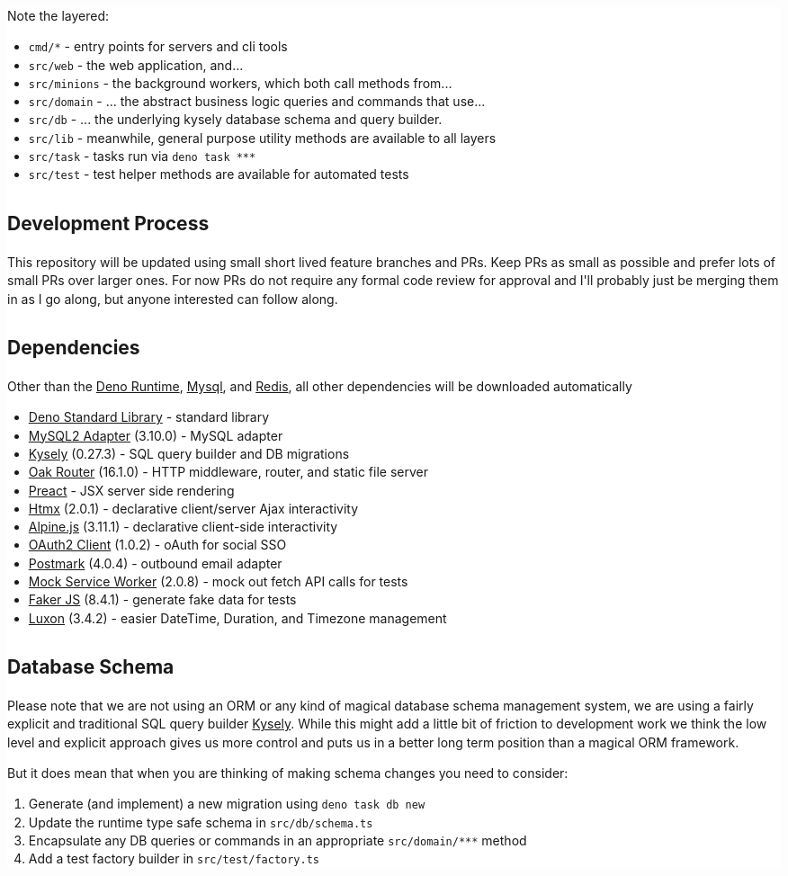 Note the layered:

  * `cmd/*`       - entry points for servers and cli tools
  * `src/web`     - the web application, and...
  * `src/minions` - the background workers, which both call methods from...
  * `src/domain`  - ... the abstract business logic queries and commands that use...
  * `src/db`      - ... the underlying kysely database schema and query builder.
  * `src/lib`     - meanwhile, general purpose utility methods are available to all layers
  * `src/task`    - tasks run via `deno task ***`
  * `src/test`    - test helper methods are available for automated tests

## Development Process

This repository will be updated using small short lived feature branches and PRs. Keep PRs as
small as possible and prefer lots of small PRs over larger ones. For now PRs do not require any
formal code review for approval and I'll probably just be merging them in as I go along, but
anyone interested can follow along.

## Dependencies

Other than the [Deno Runtime](https://docs.deno.com/runtime/manual),
[Mysql](https://dev.mysql.com/doc/refman/8.0/en/installing.html), and
[Redis](https://redis.io/docs/latest/operate/oss_and_stack/install/install-redis/),
all other dependencies will be downloaded automatically

  * [Deno Standard Library](https://github.com/denoland/std) - standard library
  * [MySQL2 Adapter](https://sidorares.github.io/node-mysql2/docs) (3.10.0) - MySQL adapter
  * [Kysely](https://kysely.dev/) (0.27.3) - SQL query builder and DB migrations
  * [Oak Router](https://deno.land/x/oak@v16.1.0) (16.1.0) - HTTP middleware, router, and static file server
  * [Preact](https://preactjs.com/guide/v10/server-side-rendering) - JSX server side rendering
  * [Htmx](https://htmx.org/) (2.0.1) - declarative client/server Ajax interactivity
  * [Alpine.js](https://alpinejs.dev/) (3.11.1) - declarative client-side interactivity
  * [OAuth2 Client](https://deno.land/x/oauth2_client@v1.0.2) (1.0.2) - oAuth for social SSO
  * [Postmark](https://github.com/ActiveCampaign/postmark.js) (4.0.4) - outbound email adapter
  * [Mock Service Worker](https://mswjs.io/) (2.0.8) - mock out fetch API calls for tests
  * [Faker JS](https://fakerjs.dev/) (8.4.1) - generate fake data for tests
  * [Luxon](https://moment.github.io/luxon/#/) (3.4.2) - easier DateTime, Duration, and Timezone management

## Database Schema

Please note that we are not using an ORM or any kind of magical database schema management
system, we are using a fairly explicit and traditional SQL query builder [Kysely](https://kysely.dev/).
While this might add a little bit of friction to development work we think the low level and
explicit approach gives us more control and puts us in a better long term position than a magical
ORM framework.

But it does mean that when you are thinking of making schema changes you need to consider:

  1. Generate (and implement) a new migration using `deno task db new`
  2. Update the runtime type safe schema in `src/db/schema.ts`
  3. Encapsulate any DB queries or commands in an appropriate `src/domain/***` method
  4. Add a test factory builder in `src/test/factory.ts`
